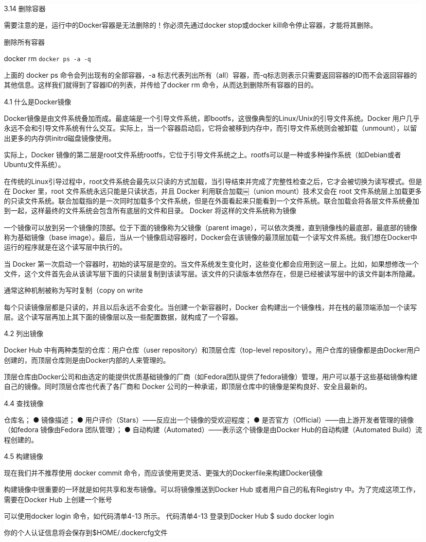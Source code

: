 3.14 删除容器

需要注意的是，运行中的Docker容器是无法删除的！你必须先通过docker stop或docker kill命令停止容器，才能将其删除。

删除所有容器

docker rm `docker ps -a -q`

上面的 docker ps 命令会列出现有的全部容器，-a 标志代表列出所有（all）容器，而-q标志则表示只需要返回容器的ID而不会返回容器的其他信息。这样我们就得到了容器ID的列表，并传给了docker rm 命令，从而达到删除所有容器的目的。

4.1 什么是Docker镜像

Docker镜像是由文件系统叠加而成。最底端是一个引导文件系统，即bootfs，这很像典型的Linux/Unix的引导文件系统。Docker 用户几乎永远不会和引导文件系统有什么交互。实际上，当一个容器启动后，它将会被移到内存中，而引导文件系统则会被卸载（unmount），以留出更多的内存供initrd磁盘镜像使用。

实际上，Docker 镜像的第二层是root文件系统rootfs，它位于引导文件系统之上。rootfs可以是一种或多种操作系统（如Debian或者Ubuntu文件系统）。

在传统的Linux引导过程中，root文件系统会最先以只读的方式加载，当引导结束并完成了完整性检查之后，它才会被切换为读写模式。但是在 Docker 里，root 文件系统永远只能是只读状态，并且 Docker 利用联合加载￼（union mount）技术又会在 root 文件系统层上加载更多的只读文件系统。联合加载指的是一次同时加载多个文件系统，但是在外面看起来只能看到一个文件系统。联合加载会将各层文件系统叠加到一起，这样最终的文件系统会包含所有底层的文件和目录。
Docker 将这样的文件系统称为镜像

一个镜像可以放到另一个镜像的顶部。位于下面的镜像称为父镜像（parent image），可以依次类推，直到镜像栈的最底部，最底部的镜像称为基础镜像（base image）。最后，当从一个镜像启动容器时，Docker会在该镜像的最顶层加载一个读写文件系统。我们想在Docker中运行的程序就是在这个读写层中执行的。

当 Docker 第一次启动一个容器时，初始的读写层是空的。当文件系统发生变化时，这些变化都会应用到这一层上。比如，如果想修改一个文件，这个文件首先会从该读写层下面的只读层复制到该读写层。该文件的只读版本依然存在，但是已经被读写层中的该文件副本所隐藏。

通常这种机制被称为写时复制（copy on write

每个只读镜像层都是只读的，并且以后永远不会变化。当创建一个新容器时，Docker 会构建出一个镜像栈，并在栈的最顶端添加一个读写层。这个读写层再加上其下面的镜像层以及一些配置数据，就构成了一个容器。

4.2 列出镜像

Docker Hub 中有两种类型的仓库：用户仓库（user repository）和顶层仓库（top-level repository）。用户仓库的镜像都是由Docker用户创建的，而顶层仓库则是由Docker内部的人来管理的。

顶层仓库由Docker公司和由选定的能提供优质基础镜像的厂商（如Fedora团队提供了fedora镜像）管理，用户可以基于这些基础镜像构建自己的镜像。同时顶层仓库也代表了各厂商和 Docker 公司的一种承诺，即顶层仓库中的镜像是架构良好、安全且最新的。

4.4 查找镜像

仓库名；
● 镜像描述；
● 用户评价（Stars）——反应出一个镜像的受欢迎程度；
● 是否官方（Official）——由上游开发者管理的镜像（如fedora 镜像由Fedora 团队管理）；
● 自动构建（Automated）——表示这个镜像是由Docker Hub的自动构建（Automated Build）流程创建的。

4.5 构建镜像

现在我们并不推荐使用 docker commit 命令，而应该使用更灵活、更强大的Dockerfile来构建Docker镜像

构建镜像中很重要的一环就是如何共享和发布镜像。可以将镜像推送到Docker Hub 或者用户自己的私有Registry 中。为了完成这项工作，需要在Docker Hub 上创建一个账号

可以使用docker login 命令，如代码清单4-13 所示。
代码清单4-13 登录到Docker Hub
$ sudo docker login

你的个人认证信息将会保存到$HOME/.dockercfg文件
